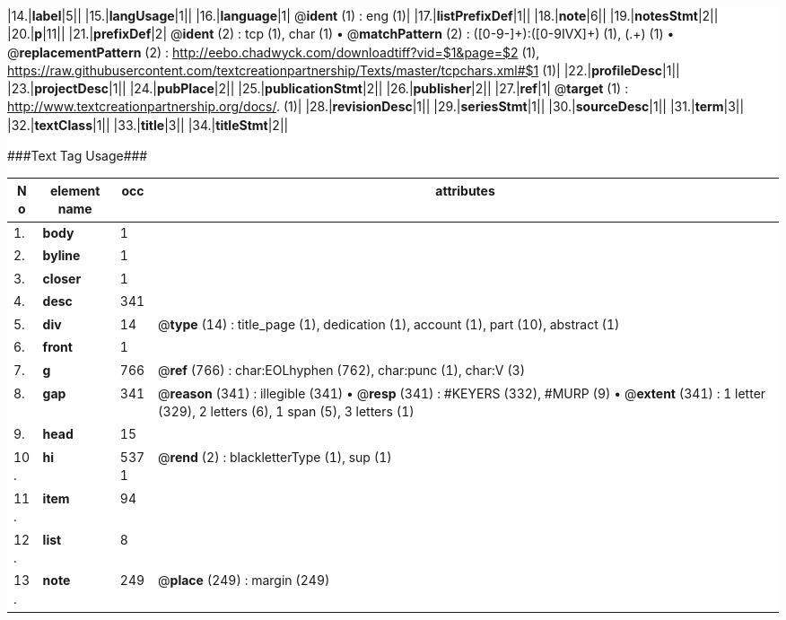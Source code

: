 |14.|__label__|5||
|15.|__langUsage__|1||
|16.|__language__|1| @__ident__ (1) : eng (1)|
|17.|__listPrefixDef__|1||
|18.|__note__|6||
|19.|__notesStmt__|2||
|20.|__p__|11||
|21.|__prefixDef__|2| @__ident__ (2) : tcp (1), char (1)  •  @__matchPattern__ (2) : ([0-9\-]+):([0-9IVX]+) (1), (.+) (1)  •  @__replacementPattern__ (2) : http://eebo.chadwyck.com/downloadtiff?vid=$1&page=$2 (1), https://raw.githubusercontent.com/textcreationpartnership/Texts/master/tcpchars.xml#$1 (1)|
|22.|__profileDesc__|1||
|23.|__projectDesc__|1||
|24.|__pubPlace__|2||
|25.|__publicationStmt__|2||
|26.|__publisher__|2||
|27.|__ref__|1| @__target__ (1) : http://www.textcreationpartnership.org/docs/. (1)|
|28.|__revisionDesc__|1||
|29.|__seriesStmt__|1||
|30.|__sourceDesc__|1||
|31.|__term__|3||
|32.|__textClass__|1||
|33.|__title__|3||
|34.|__titleStmt__|2||


###Text Tag Usage###

|No|element name|occ|attributes|
|---|---|---|---|
|1.|__body__|1||
|2.|__byline__|1||
|3.|__closer__|1||
|4.|__desc__|341||
|5.|__div__|14| @__type__ (14) : title_page (1), dedication (1), account (1), part (10), abstract (1)|
|6.|__front__|1||
|7.|__g__|766| @__ref__ (766) : char:EOLhyphen (762), char:punc (1), char:V (3)|
|8.|__gap__|341| @__reason__ (341) : illegible (341)  •  @__resp__ (341) : #KEYERS (332), #MURP (9)  •  @__extent__ (341) : 1 letter (329), 2 letters (6), 1 span (5), 3 letters (1)|
|9.|__head__|15||
|10.|__hi__|5371| @__rend__ (2) : blackletterType (1), sup (1)|
|11.|__item__|94||
|12.|__list__|8||
|13.|__note__|249| @__place__ (249) : margin (249)|